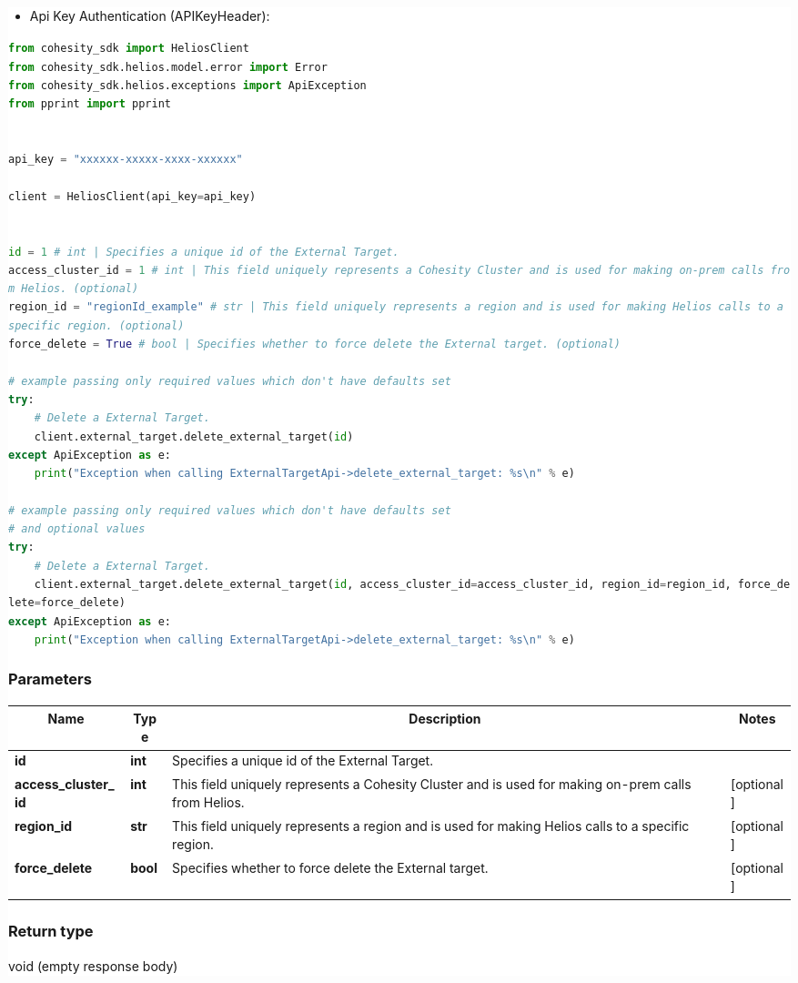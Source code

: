 * Api Key Authentication (APIKeyHeader):
```python
from cohesity_sdk import HeliosClient
from cohesity_sdk.helios.model.error import Error
from cohesity_sdk.helios.exceptions import ApiException
from pprint import pprint


api_key = "xxxxxx-xxxxx-xxxx-xxxxxx"

client = HeliosClient(api_key=api_key)


id = 1 # int | Specifies a unique id of the External Target.
access_cluster_id = 1 # int | This field uniquely represents a Cohesity Cluster and is used for making on-prem calls from Helios. (optional)
region_id = "regionId_example" # str | This field uniquely represents a region and is used for making Helios calls to a specific region. (optional)
force_delete = True # bool | Specifies whether to force delete the External target. (optional)

# example passing only required values which don't have defaults set
try:
	# Delete a External Target.
	client.external_target.delete_external_target(id)
except ApiException as e:
	print("Exception when calling ExternalTargetApi->delete_external_target: %s\n" % e)

# example passing only required values which don't have defaults set
# and optional values
try:
	# Delete a External Target.
	client.external_target.delete_external_target(id, access_cluster_id=access_cluster_id, region_id=region_id, force_delete=force_delete)
except ApiException as e:
	print("Exception when calling ExternalTargetApi->delete_external_target: %s\n" % e)
```


### Parameters

Name | Type | Description  | Notes
------------- | ------------- | ------------- | -------------
 **id** | **int**| Specifies a unique id of the External Target. |
 **access_cluster_id** | **int**| This field uniquely represents a Cohesity Cluster and is used for making on-prem calls from Helios. | [optional]
 **region_id** | **str**| This field uniquely represents a region and is used for making Helios calls to a specific region. | [optional]
 **force_delete** | **bool**| Specifies whether to force delete the External target. | [optional]

### Return type

void (empty response body)
